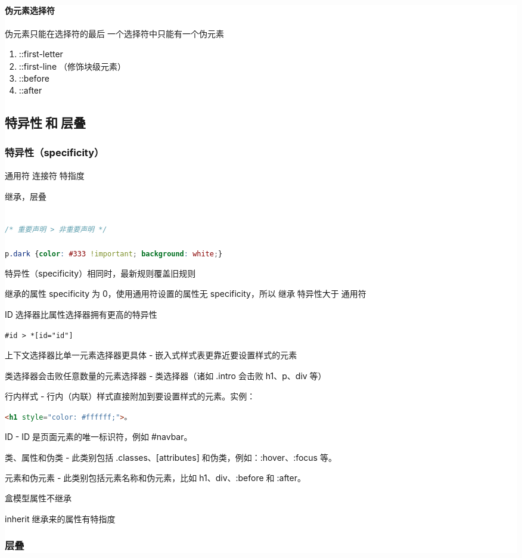 #### 伪元素选择符

伪元素只能在选择符的最后
一个选择符中只能有一个伪元素

1. ::first-letter
2. ::first-line （修饰块级元素）
3. ::before
4. ::after

## 特异性 和 层叠

### 特异性（specificity）

通用符 连接符 特指度

继承，层叠

```css

/* 重要声明 > 非重要声明 */

p.dark {color: #333 !important; background: white;}


```

特异性（specificity）相同时，最新规则覆盖旧规则

继承的属性 specificity 为 0，使用通用符设置的属性无 specificity，所以 继承 特异性大于 通用符

ID 选择器比属性选择器拥有更高的特异性

`#id > *[id="id"]`

上下文选择器比单一元素选择器更具体 - 嵌入式样式表更靠近要设置样式的元素

类选择器会击败任意数量的元素选择器 - 类选择器（诸如 .intro 会击败 h1、p、div 等）

行内样式 - 行内（内联）样式直接附加到要设置样式的元素。实例：

```html
<h1 style="color: #ffffff;">。

```
ID - ID 是页面元素的唯一标识符，例如 #navbar。

类、属性和伪类 - 此类别包括 .classes、[attributes] 和伪类，例如：:hover、:focus 等。

元素和伪元素 - 此类别包括元素名称和伪元素，比如 h1、div、:before 和 :after。



盒模型属性不继承

inherit 继承来的属性有特指度

### 层叠
